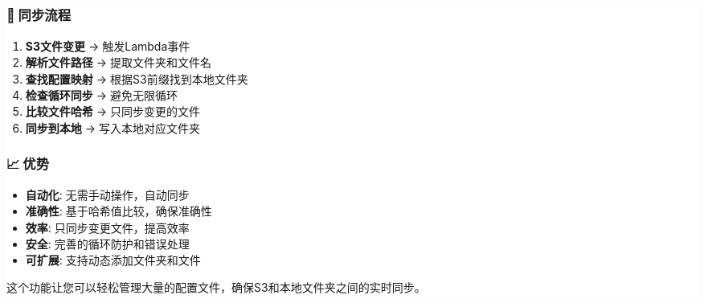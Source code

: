 ### 🔄 同步流程
1. **S3文件变更** → 触发Lambda事件
2. **解析文件路径** → 提取文件夹和文件名
3. **查找配置映射** → 根据S3前缀找到本地文件夹
4. **检查循环同步** → 避免无限循环
5. **比较文件哈希** → 只同步变更的文件
6. **同步到本地** → 写入本地对应文件夹

### 📈 优势
- **自动化**: 无需手动操作，自动同步
- **准确性**: 基于哈希值比较，确保准确性
- **效率**: 只同步变更文件，提高效率
- **安全**: 完善的循环防护和错误处理
- **可扩展**: 支持动态添加文件夹和文件

这个功能让您可以轻松管理大量的配置文件，确保S3和本地文件夹之间的实时同步。 